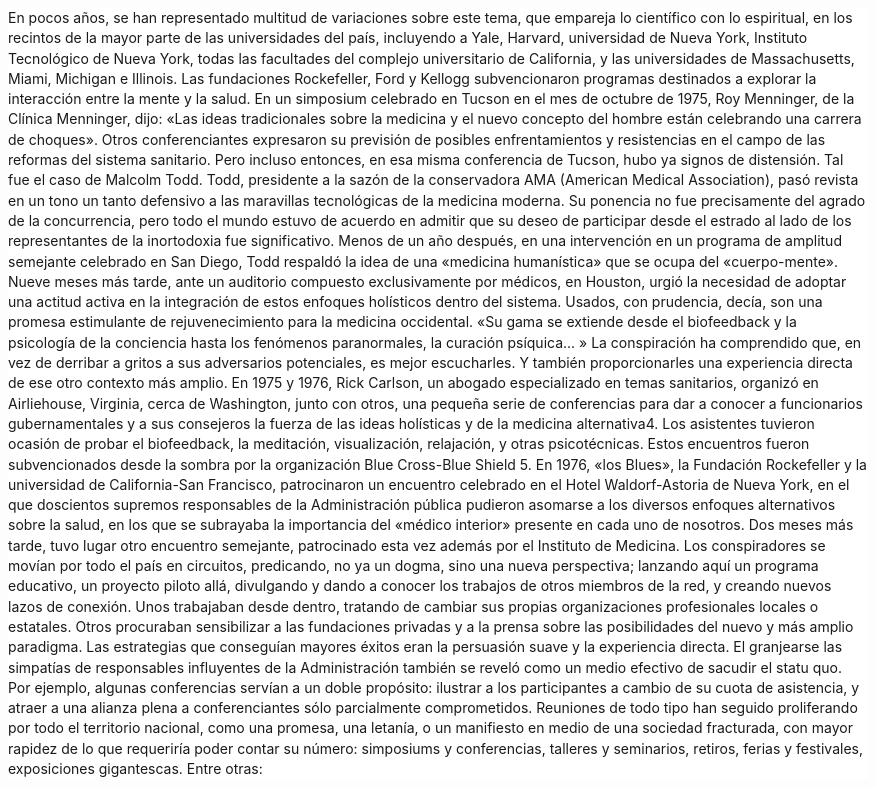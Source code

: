 En pocos años, se han representado multitud de variaciones sobre este tema, que empareja lo científico con lo espiritual, en los recintos de la mayor parte de las universidades del país, incluyendo a Yale, Harvard, universidad de Nueva York, Instituto Tecnológico de Nueva York, todas las facultades del complejo universitario de California, y las universidades de Massachusetts, Miami, Michigan e Illinois. Las fundaciones Rockefeller, Ford y Kellogg subvencionaron programas destinados a explorar la interacción entre la mente y la salud.
En un simposium celebrado en Tucson en el mes de octubre de 1975, Roy Menninger, de la Clínica Menninger, dijo:
«Las ideas tradicionales sobre la medicina y el nuevo concepto del hombre están celebrando una carrera de choques».
Otros conferenciantes expresaron su previsión de posibles enfrentamientos y resistencias en el campo de las reformas del sistema sanitario.
Pero incluso entonces, en esa misma conferencia de Tucson, hubo ya signos de distensión. Tal fue el caso de Malcolm Todd. Todd, presidente a la sazón de la conservadora AMA (American Medical Association), pasó revista en un tono un tanto defensivo a las maravillas tecnológicas de la medicina moderna. Su ponencia no fue precisamente del agrado de la concurrencia, pero todo el mundo estuvo de acuerdo en admitir que su deseo de participar desde el estrado al lado de los representantes de la inortodoxia fue significativo.
Menos de un año después, en una intervención en un programa de amplitud semejante celebrado en San Diego, Todd respaldó la idea de una «medicina humanística» que se ocupa del «cuerpo-mente». Nueve meses más tarde, ante un auditorio compuesto exclusivamente por médicos, en Houston, urgió la necesidad de adoptar una actitud activa en la integración de estos enfoques holísticos dentro del sistema. Usados, con prudencia, decía, son una promesa estimulante de rejuvenecimiento para la medicina occidental.
«Su gama se extiende desde el biofeedback y la psicología de la conciencia hasta los fenómenos paranormales, la curación psíquica... »
La conspiración ha comprendido que, en vez de derribar a gritos a sus adversarios potenciales, es mejor escucharles. Y también proporcionarles una experiencia directa de ese otro contexto más amplio. En 1975 y 1976, Rick Carlson, un abogado especializado en temas sanitarios, organizó en Airliehouse, Virginia, cerca de Washington, junto con otros, una pequeña serie de conferencias para dar a conocer a funcionarios gubernamentales y a sus consejeros la fuerza de las ideas holísticas y de la medicina alternativa4. Los asistentes tuvieron ocasión de probar el biofeedback, la meditación, visualización, relajación, y otras psicotécnicas. Estos encuentros fueron subvencionados desde la sombra por la organización Blue Cross-Blue Shield 5.
En 1976, «los Blues», la Fundación Rockefeller y la universidad de California-San Francisco, patrocinaron un encuentro celebrado en el Hotel Waldorf-Astoria de Nueva York, en el que doscientos supremos responsables de la Administración pública pudieron asomarse a los diversos enfoques alternativos sobre la salud, en los que se subrayaba la importancia del «médico interior» presente en cada uno de nosotros. Dos meses más tarde, tuvo lugar otro encuentro semejante, patrocinado esta vez además por el Instituto de Medicina.
Los conspiradores se movían por todo el país en circuitos, predicando, no ya un dogma, sino una nueva perspectiva; lanzando aquí un programa educativo, un proyecto piloto allá, divulgando y dando a conocer los trabajos de otros miembros de la red, y creando nuevos lazos de conexión. Unos trabajaban desde dentro, tratando de cambiar sus propias organizaciones profesionales locales o estatales.
Otros procuraban sensibilizar a las fundaciones privadas y a la prensa sobre las posibilidades del nuevo y más amplio paradigma. Las estrategias que conseguían mayores éxitos eran la persuasión suave y la experiencia directa. El granjearse las simpatías de responsables influyentes de la Administración también se reveló como un medio efectivo de sacudir el statu quo. Por ejemplo, algunas conferencias servían a un doble propósito: ilustrar a los participantes a cambio de su cuota de asistencia, y atraer a una alianza plena a conferenciantes sólo parcialmente comprometidos.
Reuniones de todo tipo han seguido proliferando por todo el territorio nacional, como una promesa, una letanía, o un manifiesto en medio de una sociedad fracturada, con mayor rapidez de lo que requeriría poder contar su número: simposiums y conferencias, talleres y seminarios, retiros, ferias y festivales, exposiciones gigantescas.
Entre otras:
